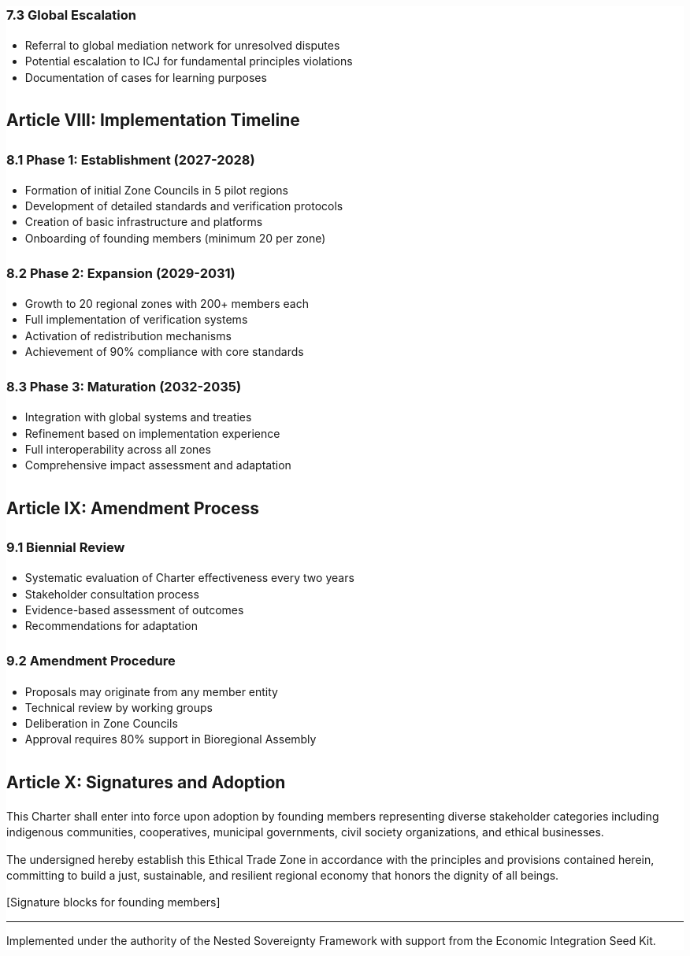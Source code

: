 ### 7.3 Global Escalation
- Referral to global mediation network for unresolved disputes
- Potential escalation to ICJ for fundamental principles violations
- Documentation of cases for learning purposes

## Article VIII: Implementation Timeline

### 8.1 Phase 1: Establishment (2027-2028)
- Formation of initial Zone Councils in 5 pilot regions
- Development of detailed standards and verification protocols
- Creation of basic infrastructure and platforms
- Onboarding of founding members (minimum 20 per zone)

### 8.2 Phase 2: Expansion (2029-2031)
- Growth to 20 regional zones with 200+ members each
- Full implementation of verification systems
- Activation of redistribution mechanisms
- Achievement of 90% compliance with core standards

### 8.3 Phase 3: Maturation (2032-2035)
- Integration with global systems and treaties
- Refinement based on implementation experience
- Full interoperability across all zones
- Comprehensive impact assessment and adaptation

## Article IX: Amendment Process

### 9.1 Biennial Review
- Systematic evaluation of Charter effectiveness every two years
- Stakeholder consultation process
- Evidence-based assessment of outcomes
- Recommendations for adaptation

### 9.2 Amendment Procedure
- Proposals may originate from any member entity
- Technical review by working groups
- Deliberation in Zone Councils
- Approval requires 80% support in Bioregional Assembly

## Article X: Signatures and Adoption

This Charter shall enter into force upon adoption by founding members representing diverse stakeholder categories including indigenous communities, cooperatives, municipal governments, civil society organizations, and ethical businesses.

The undersigned hereby establish this Ethical Trade Zone in accordance with the principles and provisions contained herein, committing to build a just, sustainable, and resilient regional economy that honors the dignity of all beings.

[Signature blocks for founding members]

---

Implemented under the authority of the Nested Sovereignty Framework with support from the Economic Integration Seed Kit.
